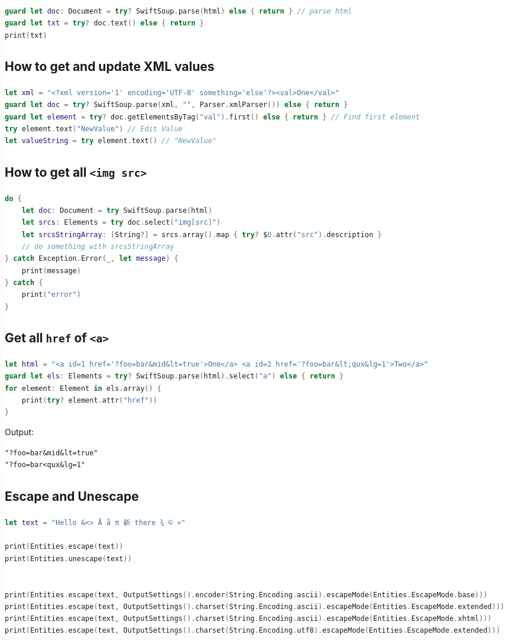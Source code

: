 ```swift
guard let doc: Document = try? SwiftSoup.parse(html) else { return } // parse html
guard let txt = try? doc.text() else { return }
print(txt)
```

## How to get and update XML values

```swift
let xml = "<?xml version='1' encoding='UTF-8' something='else'?><val>One</val>"
guard let doc = try? SwiftSoup.parse(xml, "", Parser.xmlParser()) else { return }
guard let element = try? doc.getElementsByTag("val").first() else { return } // Find first element
try element.text("NewValue") // Edit Value
let valueString = try element.text() // "NewValue"
```

## How to get all `<img src>`

```swift
do {
    let doc: Document = try SwiftSoup.parse(html)
    let srcs: Elements = try doc.select("img[src]")
    let srcsStringArray: [String?] = srcs.array().map { try? $0.attr("src").description }
    // do something with srcsStringArray
} catch Exception.Error(_, let message) {
    print(message)
} catch {
    print("error")
}
```

##  Get all `href` of `<a>`

```swift
let html = "<a id=1 href='?foo=bar&mid&lt=true'>One</a> <a id=2 href='?foo=bar&lt;qux&lg=1'>Two</a>"
guard let els: Elements = try? SwiftSoup.parse(html).select("a") else { return }
for element: Element in els.array() {
    print(try? element.attr("href"))
}
```
Output:
```
"?foo=bar&mid&lt=true"
"?foo=bar<qux&lg=1"
```

## Escape and Unescape

```swift
let text = "Hello &<> Å å π 新 there ¾ © »"

print(Entities.escape(text))
print(Entities.unescape(text))


print(Entities.escape(text, OutputSettings().encoder(String.Encoding.ascii).escapeMode(Entities.EscapeMode.base)))
print(Entities.escape(text, OutputSettings().charset(String.Encoding.ascii).escapeMode(Entities.EscapeMode.extended)))
print(Entities.escape(text, OutputSettings().charset(String.Encoding.ascii).escapeMode(Entities.EscapeMode.xhtml)))
print(Entities.escape(text, OutputSettings().charset(String.Encoding.utf8).escapeMode(Entities.EscapeMode.extended)))
```
